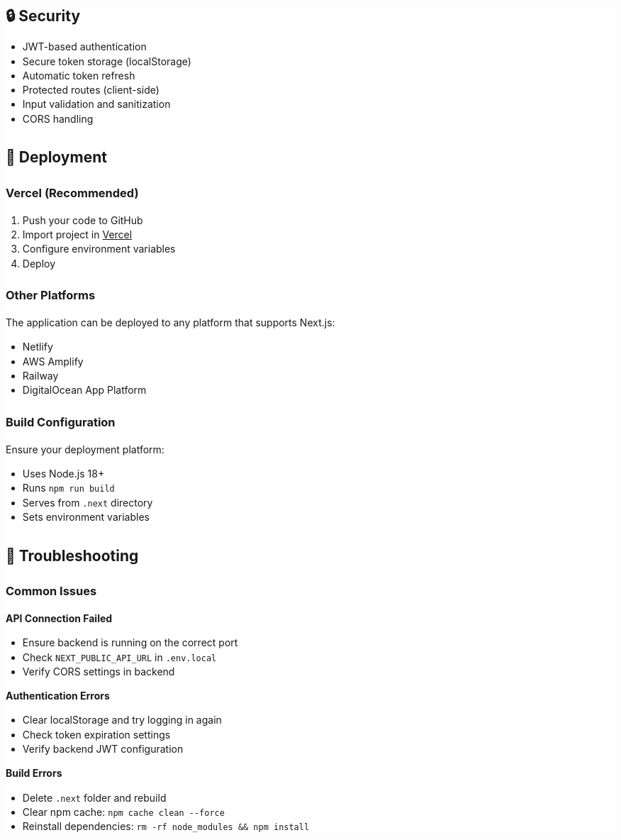 ## 🔒 Security

- JWT-based authentication
- Secure token storage (localStorage)
- Automatic token refresh
- Protected routes (client-side)
- Input validation and sanitization
- CORS handling

## 🚀 Deployment

### Vercel (Recommended)

1. Push your code to GitHub
2. Import project in [Vercel](https://vercel.com)
3. Configure environment variables
4. Deploy

### Other Platforms

The application can be deployed to any platform that supports Next.js:
- Netlify
- AWS Amplify
- Railway
- DigitalOcean App Platform

### Build Configuration

Ensure your deployment platform:
- Uses Node.js 18+
- Runs `npm run build`
- Serves from `.next` directory
- Sets environment variables

## 🐛 Troubleshooting

### Common Issues

**API Connection Failed**
- Ensure backend is running on the correct port
- Check `NEXT_PUBLIC_API_URL` in `.env.local`
- Verify CORS settings in backend

**Authentication Errors**
- Clear localStorage and try logging in again
- Check token expiration settings
- Verify backend JWT configuration

**Build Errors**
- Delete `.next` folder and rebuild
- Clear npm cache: `npm cache clean --force`
- Reinstall dependencies: `rm -rf node_modules && npm install`
